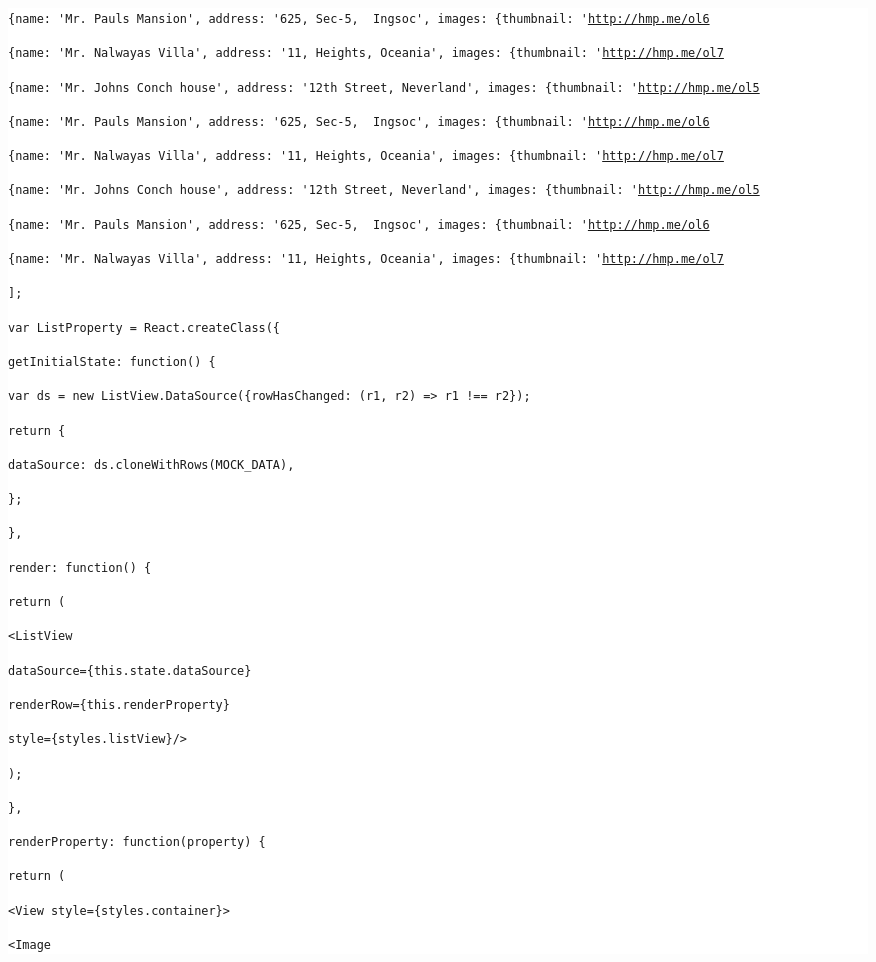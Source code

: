 `{name: 'Mr. Pauls Mansion', address: '625, Sec-5,  Ingsoc', images: {thumbnail: '`[`http://hmp.me/ol6`](http://hmp.me/ol6)

`{name: 'Mr. Nalwayas Villa', address: '11, Heights, Oceania', images: {thumbnail: '`[`http://hmp.me/ol7`](http://hmp.me/ol7)

`{name: 'Mr. Johns Conch house', address: '12th Street, Neverland', images: {thumbnail: '`[`http://hmp.me/ol5`](http://hmp.me/ol5)

`{name: 'Mr. Pauls Mansion', address: '625, Sec-5,  Ingsoc', images: {thumbnail: '`[`http://hmp.me/ol6`](http://hmp.me/ol6)

`{name: 'Mr. Nalwayas Villa', address: '11, Heights, Oceania', images: {thumbnail: '`[`http://hmp.me/ol7`](http://hmp.me/ol7)

`{name: 'Mr. Johns Conch house', address: '12th Street, Neverland', images: {thumbnail: '`[`http://hmp.me/ol5`](http://hmp.me/ol5)

`{name: 'Mr. Pauls Mansion', address: '625, Sec-5,  Ingsoc', images: {thumbnail: '`[`http://hmp.me/ol6`](http://hmp.me/ol6)

`{name: 'Mr. Nalwayas Villa', address: '11, Heights, Oceania', images: {thumbnail: '`[`http://hmp.me/ol7`](http://hmp.me/ol7)

`];`

`var ListProperty = React.createClass({`

`getInitialState: function() {`

`var ds = new ListView.DataSource({rowHasChanged: (r1, r2) => r1 !== r2});`

`return {`

`dataSource: ds.cloneWithRows(MOCK_DATA),`

`};`

`},`

`render: function() {`

`return (`

`<ListView`

`dataSource={this.state.dataSource}`

`renderRow={this.renderProperty}`

`style={styles.listView}/>`

`);`

`},`

`renderProperty: function(property) {`

`return (`

`<View style={styles.container}>`

`<Image`
